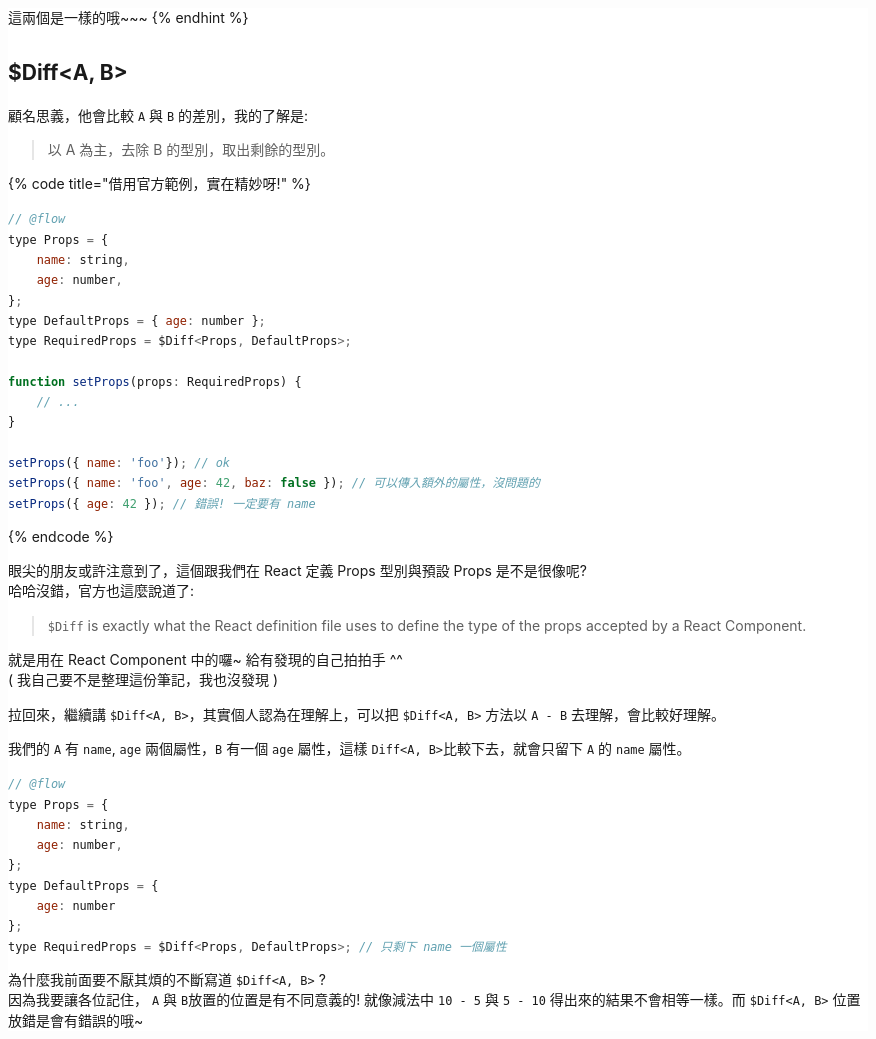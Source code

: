 這兩個是一樣的哦~~~
{% endhint %}

## $Diff&lt;A, B&gt; <a id="diff"></a>

顧名思義，他會比較 `A` 與 `B` 的差別，我的了解是:

> 以 A 為主，去除 B 的型別，取出剩餘的型別。

{% code title="借用官方範例，實在精妙呀!" %}
```javascript
// @flow
type Props = {
    name: string,
    age: number,
};
type DefaultProps = { age: number };
type RequiredProps = $Diff<Props, DefaultProps>;

function setProps(props: RequiredProps) {
    // ...
}

setProps({ name: 'foo'}); // ok
setProps({ name: 'foo', age: 42, baz: false }); // 可以傳入額外的屬性，沒問題的
setProps({ age: 42 }); // 錯誤! 一定要有 name
```
{% endcode %}

眼尖的朋友或許注意到了，這個跟我們在 React 定義 Props 型別與預設 Props 是不是很像呢?  
哈哈沒錯，官方也這麼說道了:

> `$Diff` is exactly what the React definition file uses to define the type of the props accepted by a React Component.

就是用在 React Component 中的囉~ 給有發現的自己拍拍手 ^^   
\( 我自己要不是整理這份筆記，我也沒發現 \)

拉回來，繼續講 `$Diff<A, B>`，其實個人認為在理解上，可以把 `$Diff<A, B>` 方法以 `A - B` 去理解，會比較好理解。

我們的 `A` 有 `name`, `age` 兩個屬性，`B` 有一個 `age` 屬性，這樣 `Diff<A, B>`比較下去，就會只留下 `A` 的 `name` 屬性。

```javascript
// @flow
type Props = {
    name: string,
    age: number,
};
type DefaultProps = {
    age: number
};
type RequiredProps = $Diff<Props, DefaultProps>; // 只剩下 name 一個屬性
```

為什麼我前面要不厭其煩的不斷寫道 `$Diff<A, B>` ?  
因為我要讓各位記住， `A` 與 `B`放置的位置是有不同意義的! 就像減法中 `10 - 5` 與 `5 - 10` 得出來的結果不會相等一樣。而 `$Diff<A, B>` 位置放錯是會有錯誤的哦~
